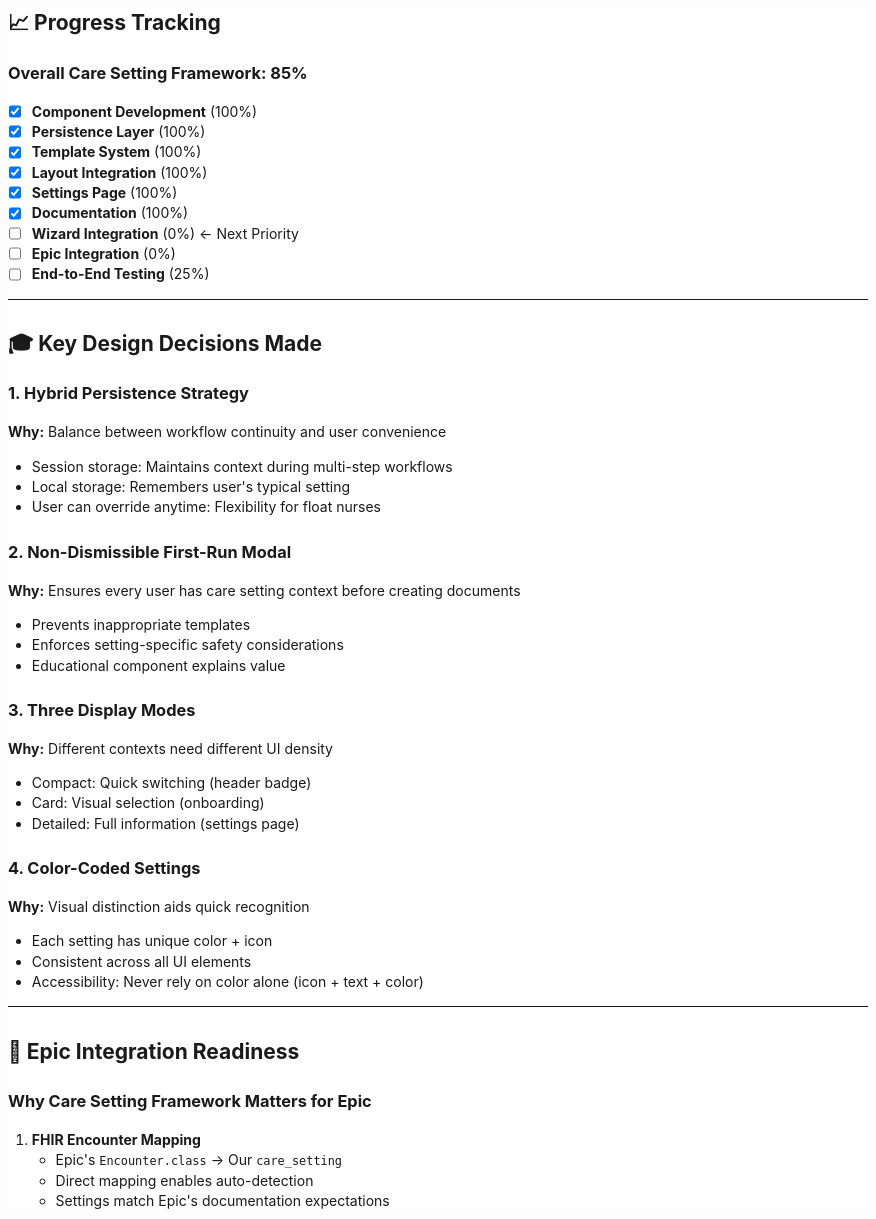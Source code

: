 ## 📈 Progress Tracking

### Overall Care Setting Framework: 85%

- [x] **Component Development** (100%)
- [x] **Persistence Layer** (100%)
- [x] **Template System** (100%)
- [x] **Layout Integration** (100%)
- [x] **Settings Page** (100%)
- [x] **Documentation** (100%)
- [ ] **Wizard Integration** (0%) ← Next Priority
- [ ] **Epic Integration** (0%)
- [ ] **End-to-End Testing** (25%)

---

## 🎓 Key Design Decisions Made

### 1. Hybrid Persistence Strategy
**Why:** Balance between workflow continuity and user convenience
- Session storage: Maintains context during multi-step workflows
- Local storage: Remembers user's typical setting
- User can override anytime: Flexibility for float nurses

### 2. Non-Dismissible First-Run Modal
**Why:** Ensures every user has care setting context before creating documents
- Prevents inappropriate templates
- Enforces setting-specific safety considerations
- Educational component explains value

### 3. Three Display Modes
**Why:** Different contexts need different UI density
- Compact: Quick switching (header badge)
- Card: Visual selection (onboarding)
- Detailed: Full information (settings page)

### 4. Color-Coded Settings
**Why:** Visual distinction aids quick recognition
- Each setting has unique color + icon
- Consistent across all UI elements
- Accessibility: Never rely on color alone (icon + text + color)

---

## 🚀 Epic Integration Readiness

### Why Care Setting Framework Matters for Epic

1. **FHIR Encounter Mapping**
   - Epic's `Encounter.class` → Our `care_setting`
   - Direct mapping enables auto-detection
   - Settings match Epic's documentation expectations
